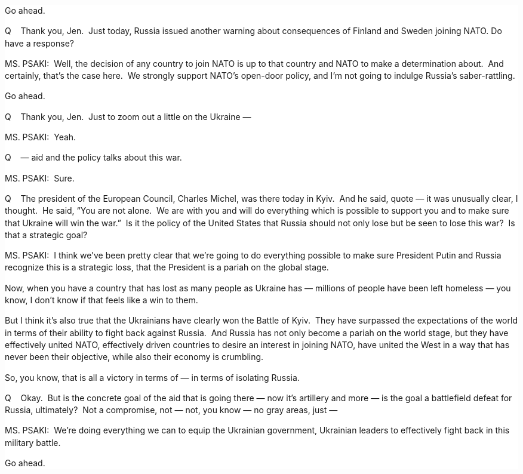 Go ahead.

Q    Thank you, Jen.  Just today, Russia issued another warning about
consequences of Finland and Sweden joining NATO. Do have a response?

MS. PSAKI:  Well, the decision of any country to join NATO is up to that
country and NATO to make a determination about.  And certainly, that’s
the case here.  We strongly support NATO’s open-door policy, and I’m not
going to indulge Russia’s saber-rattling.

Go ahead.

Q    Thank you, Jen.  Just to zoom out a little on the Ukraine —

MS. PSAKI:  Yeah.

Q    — aid and the policy talks about this war.

MS. PSAKI:  Sure.

Q    The president of the European Council, Charles Michel, was there
today in Kyiv.  And he said, quote — it was unusually clear, I thought. 
He said, “You are not alone.  We are with you and will do everything
which is possible to support you and to make sure that Ukraine will win
the war.”  Is it the policy of the United States that Russia should not
only lose but be seen to lose this war?  Is that a strategic goal?

MS. PSAKI:  I think we’ve been pretty clear that we’re going to do
everything possible to make sure President Putin and Russia recognize
this is a strategic loss, that the President is a pariah on the global
stage.

Now, when you have a country that has lost as many people as Ukraine has
— millions of people have been left homeless — you know, I don’t know if
that feels like a win to them.

But I think it’s also true that the Ukrainians have clearly won the
Battle of Kyiv.  They have surpassed the expectations of the world in
terms of their ability to fight back against Russia.  And Russia has not
only become a pariah on the world stage, but they have effectively
united NATO, effectively driven countries to desire an interest in
joining NATO, have united the West in a way that has never been their
objective, while also their economy is crumbling.

So, you know, that is all a victory in terms of — in terms of isolating
Russia.

Q    Okay.  But is the concrete goal of the aid that is going there —
now it’s artillery and more — is the goal a battlefield defeat for
Russia, ultimately?  Not a compromise, not — not, you know — no gray
areas, just —

MS. PSAKI:  We’re doing everything we can to equip the Ukrainian
government, Ukrainian leaders to effectively fight back in this military
battle.

Go ahead.
